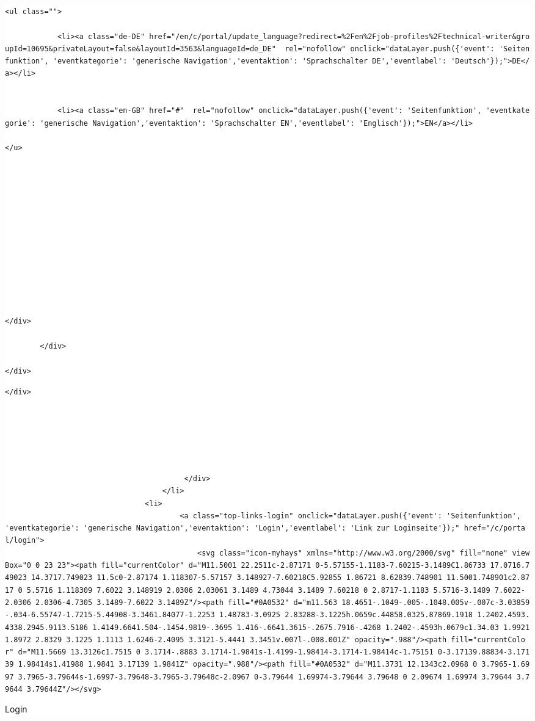 



	

	
    <ul class="">

                <li><a class="de-DE" href="/en/c/portal/update_language?redirect=%2Fen%2Fjob-profiles%2Ftechnical-writer&groupId=10695&privateLayout=false&layoutId=3563&languageId=de_DE"  rel="nofollow" onclick="dataLayer.push({'event': 'Seitenfunktion', 'eventkategorie': 'generische Navigation','eventaktion': 'Sprachschalter DE','eventlabel': 'Deutsch'});">DE</a></li>


                <li><a class="en-GB" href="#"  rel="nofollow" onclick="dataLayer.push({'event': 'Seitenfunktion', 'eventkategorie': 'generische Navigation','eventaktion': 'Sprachschalter EN','eventlabel': 'Englisch'});">EN</a></li>

    </u>



	
	
					
				
			
		
	
	


	</div>

			</div>
		
	</div>
</section>
	

		
		







	</div>






                                             </div>
                                        </li>
                                    <li>
                                            <a class="top-links-login" onclick="dataLayer.push({'event': 'Seitenfunktion', 'eventkategorie': 'generische Navigation','eventaktion': 'Login','eventlabel': 'Link zur Loginseite'});" href="/c/portal/login">
                                                <svg class="icon-myhays" xmlns="http://www.w3.org/2000/svg" fill="none" viewBox="0 0 23 23"><path fill="currentColor" d="M11.5001 22.2511c-2.87171 0-5.57155-1.1183-7.60215-3.1489C1.86733 17.0716.749023 14.3717.749023 11.5c0-2.87174 1.118307-5.57157 3.148927-7.60218C5.92855 1.86721 8.62839.748901 11.5001.748901c2.8717 0 5.5716 1.118309 7.6022 3.148919 2.0306 2.03061 3.1489 4.73044 3.1489 7.60218 0 2.8717-1.1183 5.5716-3.1489 7.6022-2.0306 2.0306-4.7305 3.1489-7.6022 3.1489Z"/><path fill="#0A0532" d="m11.563 18.4651-.1049-.005-.1048.005v-.007c-3.03859-.034-6.55747-1.7215-5.44908-3.3461.84077-1.2253 1.48783-3.0925 2.83288-3.1225h.0659c.44858.0325.87869.1918 1.2402.4593.4338.2945.9113.5186 1.4149.6641.504-.1454.9819-.3695 1.416-.6641.3615-.2675.7916-.4268 1.2402-.4593h.0679c1.34.03 1.9921 1.8972 2.8329 3.1225 1.1113 1.6246-2.4095 3.3121-5.4441 3.3451v.007l-.008.001Z" opacity=".988"/><path fill="currentColor" d="M11.5669 13.3126c1.7515 0 3.1714-.8883 3.1714-1.9841s-1.4199-1.98414-3.1714-1.98414c-1.75151 0-3.17139.88834-3.17139 1.98414s1.41988 1.9841 3.17139 1.9841Z" opacity=".988"/><path fill="#0A0532" d="M11.3731 12.1343c2.0968 0 3.7965-1.6997 3.7965-3.79644s-1.6997-3.79648-3.7965-3.79648c-2.0967 0-3.79644 1.69974-3.79644 3.79648 0 2.09674 1.69974 3.79644 3.79644 3.79644Z"/></svg>
Login                                            </a>
                                    </li>
                                </ul>
                            </div>
